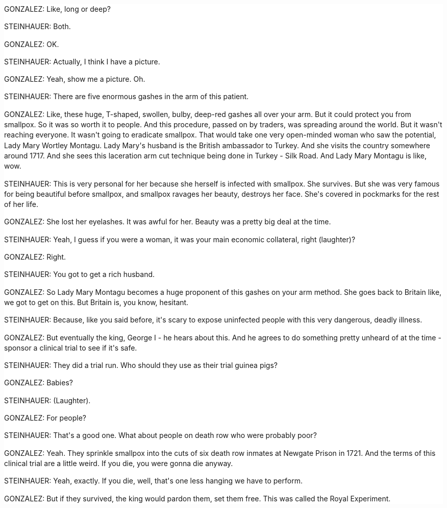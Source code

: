 GONZALEZ: Like, long or deep?

STEINHAUER: Both.

GONZALEZ: OK.

STEINHAUER: Actually, I think I have a picture.

GONZALEZ: Yeah, show me a picture. Oh.

STEINHAUER: There are five enormous gashes in the arm of this patient.

GONZALEZ: Like, these huge, T-shaped, swollen, bulby, deep-red gashes all over your arm. But it could protect you from smallpox. So it was so worth it to people. And this procedure, passed on by traders, was spreading around the world. But it wasn't reaching everyone. It wasn't going to eradicate smallpox. That would take one very open-minded woman who saw the potential, Lady Mary Wortley Montagu. Lady Mary's husband is the British ambassador to Turkey. And she visits the country somewhere around 1717. And she sees this laceration arm cut technique being done in Turkey - Silk Road. And Lady Mary Montagu is like, wow.

STEINHAUER: This is very personal for her because she herself is infected with smallpox. She survives. But she was very famous for being beautiful before smallpox, and smallpox ravages her beauty, destroys her face. She's covered in pockmarks for the rest of her life.

GONZALEZ: She lost her eyelashes. It was awful for her. Beauty was a pretty big deal at the time.

STEINHAUER: Yeah, I guess if you were a woman, it was your main economic collateral, right (laughter)?

GONZALEZ: Right.

STEINHAUER: You got to get a rich husband.

GONZALEZ: So Lady Mary Montagu becomes a huge proponent of this gashes on your arm method. She goes back to Britain like, we got to get on this. But Britain is, you know, hesitant.

STEINHAUER: Because, like you said before, it's scary to expose uninfected people with this very dangerous, deadly illness.

GONZALEZ: But eventually the king, George I - he hears about this. And he agrees to do something pretty unheard of at the time - sponsor a clinical trial to see if it's safe.

STEINHAUER: They did a trial run. Who should they use as their trial guinea pigs?

GONZALEZ: Babies?

STEINHAUER: (Laughter).

GONZALEZ: For people?

STEINHAUER: That's a good one. What about people on death row who were probably poor?

GONZALEZ: Yeah. They sprinkle smallpox into the cuts of six death row inmates at Newgate Prison in 1721. And the terms of this clinical trial are a little weird. If you die, you were gonna die anyway.

STEINHAUER: Yeah, exactly. If you die, well, that's one less hanging we have to perform.

GONZALEZ: But if they survived, the king would pardon them, set them free. This was called the Royal Experiment.
